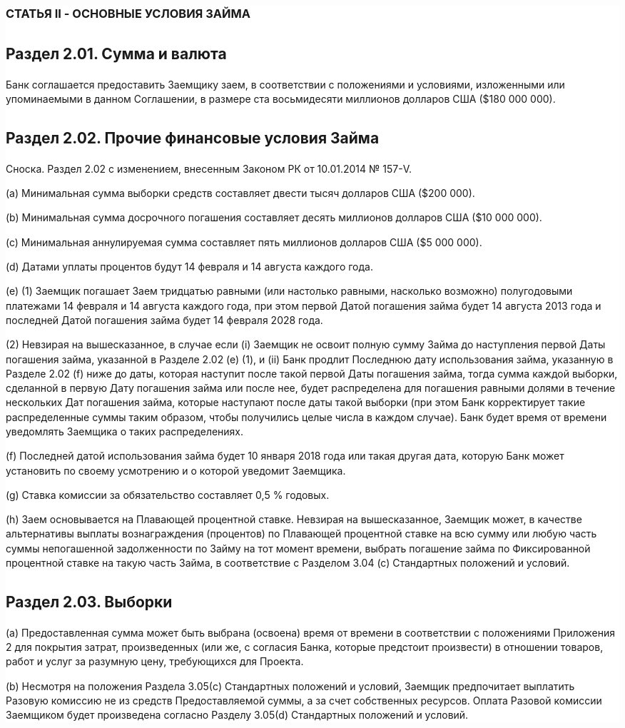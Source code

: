 ### СТАТЬЯ II - ОСНОВНЫЕ УСЛОВИЯ ЗАЙМА

## Раздел 2.01. Сумма и валюта

Банк соглашается предоставить Заемщику заем, в соответствии с положениями и условиями, изложенными или упоминаемыми в данном Соглашении, в размере ста восьмидесяти миллионов долларов США ($180 000 000).

## Раздел 2.02. Прочие финансовые условия Займа

Сноска. Раздел 2.02 с изменением, внесенным Законом РК от 10.01.2014 № 157-V.

(а) Минимальная сумма выборки средств составляет двести тысяч долларов США ($200 000).

(b) Минимальная сумма досрочного погашения составляет десять миллионов долларов США ($10 000 000).

(c) Минимальная аннулируемая сумма составляет пять миллионов долларов США ($5 000 000).

(d) Датами уплаты процентов будут 14 февраля и 14 августа каждого года.

(e) (1) Заемщик погашает Заем тридцатью равными (или настолько равными, насколько возможно) полугодовыми платежами 14 февраля и 14 августа каждого года, при этом первой Датой погашения займа будет 14 августа 2013 года и последней Датой погашения займа будет 14 февраля 2028 года.

(2) Невзирая на вышесказанное, в случае если (i) Заемщик не освоит полную сумму Займа до наступления первой Даты погашения займа, указанной в Разделе 2.02 (е) (1), и (ii) Банк продлит Последнюю дату использования займа, указанную в Разделе 2.02 (f) ниже до даты, которая наступит после такой первой Даты погашения займа, тогда сумма каждой выборки, сделанной в первую Дату погашения займа или после нее, будет распределена для погашения равными долями в течение нескольких Дат погашения займа, которые наступают после даты такой выборки (при этом Банк корректирует такие распределенные суммы таким образом, чтобы получились целые числа в каждом случае). Банк будет время от времени уведомлять Заемщика о таких распределениях.

(f) Последней датой использования займа будет 10 января 2018 года или такая другая дата, которую Банк может установить по своему усмотрению и о которой уведомит Заемщика.

(g) Ставка комиссии за обязательство составляет 0,5 % годовых.

(h) Заем основывается на Плавающей процентной ставке. Невзирая на вышесказанное, Заемщик может, в качестве альтернативы выплаты вознаграждения (процентов) по Плавающей процентной ставке на всю сумму или любую часть суммы непогашенной задолженности по Займу на тот момент времени, выбрать погашение займа по Фиксированной процентной ставке на такую часть Займа, в соответствие с Разделом 3.04 (с) Стандартных положений и условий.

## Раздел 2.03. Выборки

(a) Предоставленная сумма может быть выбрана (освоена) время от времени в соответствии с положениями Приложения 2 для покрытия затрат, произведенных (или же, с согласия Банка, которые предстоит произвести) в отношении товаров, работ и услуг за разумную цену, требующихся для Проекта.

(b) Несмотря на положения Раздела 3.05(c) Стандартных положений и условий, Заемщик предпочитает выплатить Разовую комиссию не из средств Предоставляемой суммы, а за счет собственных ресурсов. Оплата Разовой комиссии Заемщиком будет произведена согласно Разделу 3.05(d) Стандартных положений и условий.
